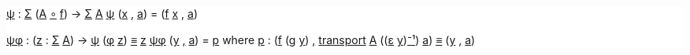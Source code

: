   <a id="4647" href="MGS-HAE.html#4647" class="Function">ψ</a> <a id="4649" class="Symbol">:</a> <a id="4651" href="Sigma-Type.html#120" class="Record">Σ</a> <a id="4653" class="Symbol">(</a><a id="4654" href="MGS-HAE.html#4440" class="Bound">A</a> <a id="4656" href="MGS-MLTT.html#3813" class="Function Operator">∘</a> <a id="4658" href="MGS-HAE.html#4442" class="Bound">f</a><a id="4659" class="Symbol">)</a> <a id="4661" class="Symbol">→</a> <a id="4663" href="Sigma-Type.html#120" class="Record">Σ</a> <a id="4665" href="MGS-HAE.html#4440" class="Bound">A</a>
  <a id="4669" href="MGS-HAE.html#4647" class="Function">ψ</a> <a id="4671" class="Symbol">(</a><a id="4672" href="MGS-HAE.html#4672" class="Bound">x</a> <a id="4674" href="MGS-MLTT.html#2929" class="InductiveConstructor Operator">,</a> <a id="4676" href="MGS-HAE.html#4676" class="Bound">a</a><a id="4677" class="Symbol">)</a> <a id="4679" class="Symbol">=</a> <a id="4681" class="Symbol">(</a><a id="4682" href="MGS-HAE.html#4442" class="Bound">f</a> <a id="4684" href="MGS-HAE.html#4672" class="Bound">x</a> <a id="4686" href="MGS-MLTT.html#2929" class="InductiveConstructor Operator">,</a> <a id="4688" href="MGS-HAE.html#4676" class="Bound">a</a><a id="4689" class="Symbol">)</a>

  <a id="4694" href="MGS-HAE.html#4694" class="Function">ψφ</a> <a id="4697" class="Symbol">:</a> <a id="4699" class="Symbol">(</a><a id="4700" href="MGS-HAE.html#4700" class="Bound">z</a> <a id="4702" class="Symbol">:</a> <a id="4704" href="Sigma-Type.html#120" class="Record">Σ</a> <a id="4706" href="MGS-HAE.html#4440" class="Bound">A</a><a id="4707" class="Symbol">)</a> <a id="4709" class="Symbol">→</a> <a id="4711" href="MGS-HAE.html#4647" class="Function">ψ</a> <a id="4713" class="Symbol">(</a><a id="4714" href="MGS-HAE.html#4578" class="Function">φ</a> <a id="4716" href="MGS-HAE.html#4700" class="Bound">z</a><a id="4717" class="Symbol">)</a> <a id="4719" href="MGS-MLTT.html#4207" class="Datatype Operator">≡</a> <a id="4721" href="MGS-HAE.html#4700" class="Bound">z</a>
  <a id="4725" href="MGS-HAE.html#4694" class="Function">ψφ</a> <a id="4728" class="Symbol">(</a><a id="4729" href="MGS-HAE.html#4729" class="Bound">y</a> <a id="4731" href="MGS-MLTT.html#2929" class="InductiveConstructor Operator">,</a> <a id="4733" href="MGS-HAE.html#4733" class="Bound">a</a><a id="4734" class="Symbol">)</a> <a id="4736" class="Symbol">=</a> <a id="4738" href="MGS-HAE.html#4753" class="Function">p</a>
   <a id="4743" class="Keyword">where</a>
    <a id="4753" href="MGS-HAE.html#4753" class="Function">p</a> <a id="4755" class="Symbol">:</a> <a id="4757" class="Symbol">(</a><a id="4758" href="MGS-HAE.html#4442" class="Bound">f</a> <a id="4760" class="Symbol">(</a><a id="4761" href="MGS-HAE.html#4459" class="Function">g</a> <a id="4763" href="MGS-HAE.html#4729" class="Bound">y</a><a id="4764" class="Symbol">)</a> <a id="4766" href="MGS-MLTT.html#2929" class="InductiveConstructor Operator">,</a> <a id="4768" href="MGS-MLTT.html#4946" class="Function">transport</a> <a id="4778" href="MGS-HAE.html#4440" class="Bound">A</a> <a id="4780" class="Symbol">((</a><a id="4782" href="MGS-HAE.html#4512" class="Function">ε</a> <a id="4784" href="MGS-HAE.html#4729" class="Bound">y</a><a id="4785" class="Symbol">)</a><a id="4786" href="MGS-MLTT.html#6125" class="Function Operator">⁻¹</a><a id="4788" class="Symbol">)</a> <a id="4790" href="MGS-HAE.html#4733" class="Bound">a</a><a id="4791" class="Symbol">)</a> <a id="4793" href="MGS-MLTT.html#4207" class="Datatype Operator">≡</a> <a id="4795" class="Symbol">(</a><a id="4796" href="MGS-HAE.html#4729" class="Bound">y</a> <a id="4798" href="MGS-MLTT.html#2929" class="InductiveConstructor Operator">,</a> <a id="4800" href="MGS-HAE.html#4733" class="Bound">a</a><a id="4801" class="Symbol">)</a>
